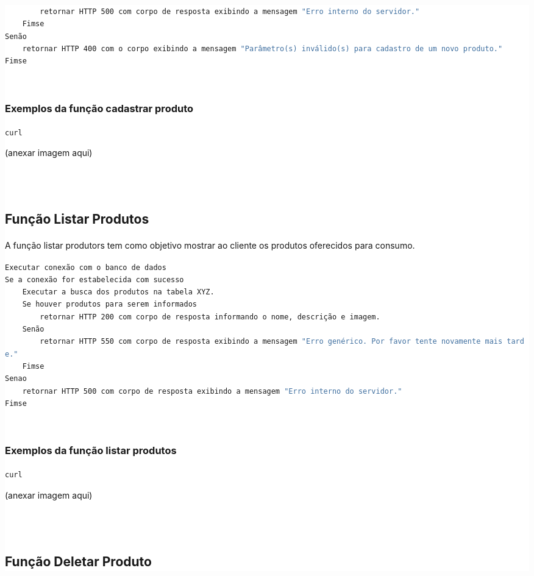 ```bash
        retornar HTTP 500 com corpo de resposta exibindo a mensagem "Erro interno do servidor."
    Fimse
Senão
    retornar HTTP 400 com o corpo exibindo a mensagem "Parâmetro(s) inválido(s) para cadastro de um novo produto."
Fimse
```

<br>

### **Exemplos da função cadastrar produto**

```bash
curl
```

(anexar imagem aqui)

<br>
<br>

## **Função Listar Produtos**

A função listar produtors tem como objetivo mostrar ao cliente os produtos oferecidos para consumo.

```bash
Executar conexão com o banco de dados
Se a conexão for estabelecida com sucesso
    Executar a busca dos produtos na tabela XYZ.
    Se houver produtos para serem informados
        retornar HTTP 200 com corpo de resposta informando o nome, descrição e imagem.
    Senão
        retornar HTTP 550 com corpo de resposta exibindo a mensagem "Erro genérico. Por favor tente novamente mais tarde."
    Fimse
Senao
    retornar HTTP 500 com corpo de resposta exibindo a mensagem "Erro interno do servidor."
Fimse
```

<br>

### **Exemplos da função listar produtos**

```bash
curl
```

(anexar imagem aqui)

<br>
<br>

## **Função Deletar Produto**
